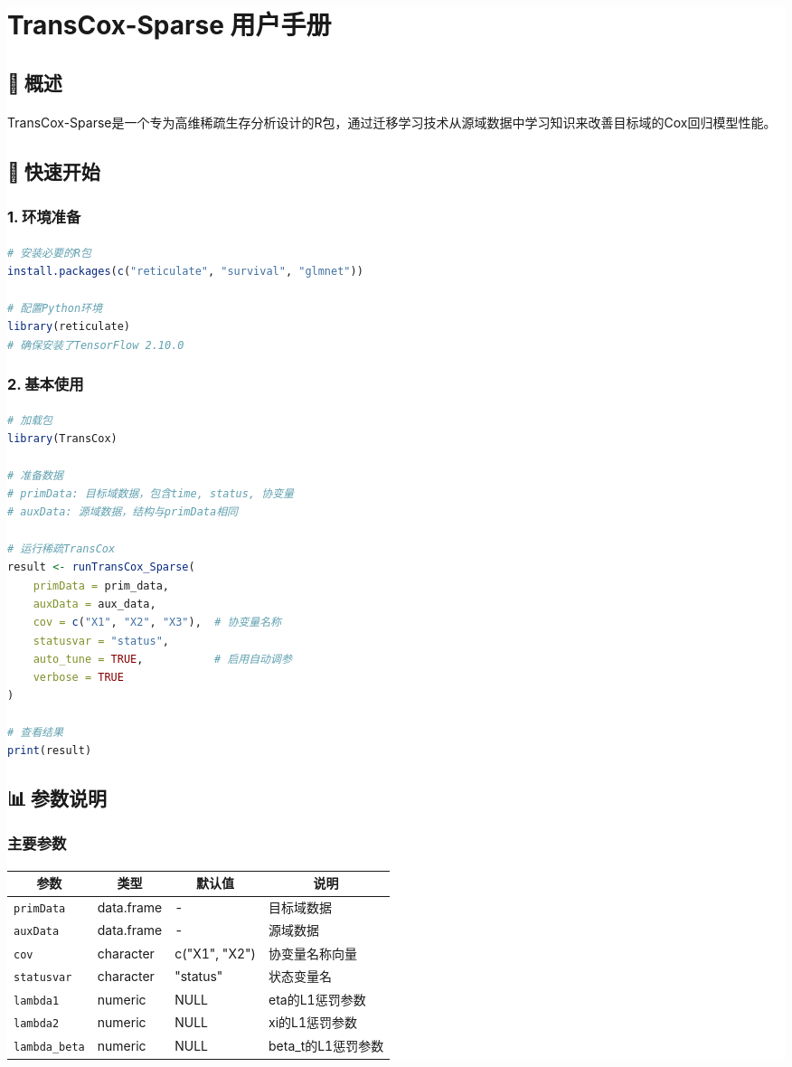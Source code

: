 # TransCox-Sparse 用户手册

## 📖 概述

TransCox-Sparse是一个专为高维稀疏生存分析设计的R包，通过迁移学习技术从源域数据中学习知识来改善目标域的Cox回归模型性能。

## 🚀 快速开始

### 1. 环境准备

```r
# 安装必要的R包
install.packages(c("reticulate", "survival", "glmnet"))

# 配置Python环境
library(reticulate)
# 确保安装了TensorFlow 2.10.0
```

### 2. 基本使用

```r
# 加载包
library(TransCox)

# 准备数据
# primData: 目标域数据，包含time, status, 协变量
# auxData: 源域数据，结构与primData相同

# 运行稀疏TransCox
result <- runTransCox_Sparse(
    primData = prim_data,
    auxData = aux_data,
    cov = c("X1", "X2", "X3"),  # 协变量名称
    statusvar = "status",
    auto_tune = TRUE,           # 启用自动调参
    verbose = TRUE
)

# 查看结果
print(result)
```

## 📊 参数说明

### 主要参数

| 参数 | 类型 | 默认值 | 说明 |
|------|------|--------|------|
| `primData` | data.frame | - | 目标域数据 |
| `auxData` | data.frame | - | 源域数据 |
| `cov` | character | c("X1", "X2") | 协变量名称向量 |
| `statusvar` | character | "status" | 状态变量名 |
| `lambda1` | numeric | NULL | eta的L1惩罚参数 |
| `lambda2` | numeric | NULL | xi的L1惩罚参数 |
| `lambda_beta` | numeric | NULL | beta_t的L1惩罚参数 |
